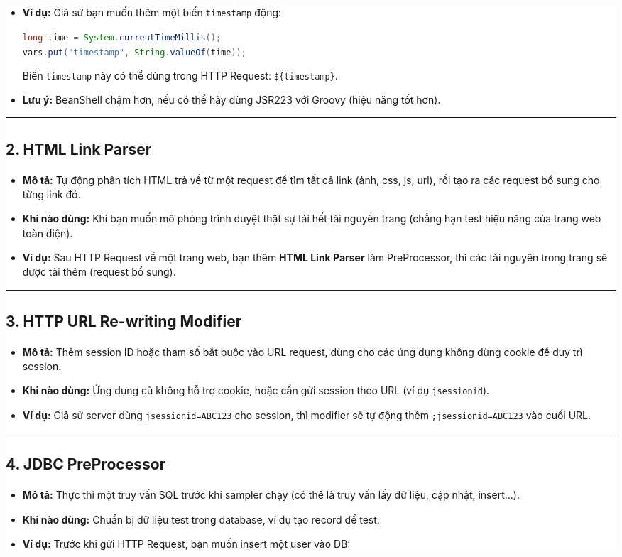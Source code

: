 * **Ví dụ:**
  Giả sử bạn muốn thêm một biến `timestamp` động:

  ```java
  long time = System.currentTimeMillis();
  vars.put("timestamp", String.valueOf(time));
  ```

  Biến `timestamp` này có thể dùng trong HTTP Request: `${timestamp}`.

* **Lưu ý:**
  BeanShell chậm hơn, nếu có thể hãy dùng JSR223 với Groovy (hiệu năng tốt hơn).

---

## 2. **HTML Link Parser**

* **Mô tả:**
  Tự động phân tích HTML trả về từ một request để tìm tất cả link (ảnh, css, js, url), rồi tạo ra các request bổ sung cho từng link đó.

* **Khi nào dùng:**
  Khi bạn muốn mô phỏng trình duyệt thật sự tải hết tài nguyên trang (chẳng hạn test hiệu năng của trang web toàn diện).

* **Ví dụ:**
  Sau HTTP Request về một trang web, bạn thêm **HTML Link Parser** làm PreProcessor, thì các tài nguyên trong trang sẽ được tải thêm (request bổ sung).

---

## 3. **HTTP URL Re-writing Modifier**

* **Mô tả:**
  Thêm session ID hoặc tham số bắt buộc vào URL request, dùng cho các ứng dụng không dùng cookie để duy trì session.

* **Khi nào dùng:**
  Ứng dụng cũ không hỗ trợ cookie, hoặc cần gửi session theo URL (ví dụ `jsessionid`).

* **Ví dụ:**
  Giả sử server dùng `jsessionid=ABC123` cho session, thì modifier sẽ tự động thêm `;jsessionid=ABC123` vào cuối URL.

---

## 4. **JDBC PreProcessor**

* **Mô tả:**
  Thực thi một truy vấn SQL trước khi sampler chạy (có thể là truy vấn lấy dữ liệu, cập nhật, insert...).

* **Khi nào dùng:**
  Chuẩn bị dữ liệu test trong database, ví dụ tạo record để test.

* **Ví dụ:**
  Trước khi gửi HTTP Request, bạn muốn insert một user vào DB:

